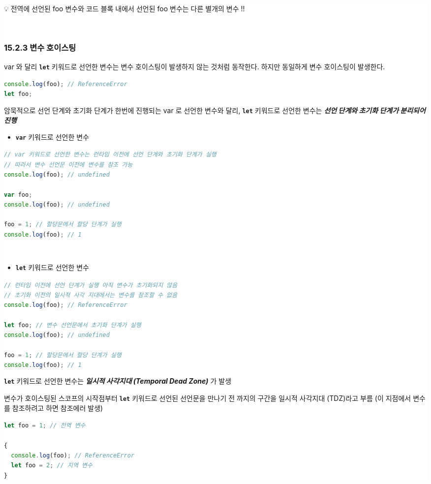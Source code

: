 💡 전역에 선언된 foo 변수와 코드 블록 내에서 선언된 foo 변수는 다른 별개의 변수 !!

<br>

### 15.2.3 변수 호이스팅

var 와 달리 **`let`** 키워드로 선언한 변수는 변수 호이스팅이 발생하지 않는 것처럼 동작한다.
하지만 동일하게 변수 호이스팅이 발생한다.

```js
console.log(foo); // ReferenceError
let foo;
```

암묵적으로 선언 단계와 초기화 단계가 한번에 진행되는 var 로 선언한 변수와 달리,
**`let`** 키워드로 선언한 변수는 **_선언 단계와 초기화 단계가 분리되어 진행_**

- **`var`** 키워드로 선언한 변수

```js
// var 키워드로 선언한 변수는 런타임 이전에 선언 단계와 초기화 단계가 실행
// 따라서 변수 선언문 이전에 변수를 참조 가능
console.log(foo); // undefined

var foo;
console.log(foo); // undefined

foo = 1; // 할당문에서 할당 단계가 실행
console.log(foo); // 1
```

<br>

- **`let`** 키워드로 선언한 변수

```js
// 런타임 이전에 선언 단계가 실행 아직 변수가 초기화되지 않음
// 초기화 이전의 일시적 사각 지대에서는 변수를 참조할 수 없음
console.log(foo); // ReferenceError

let foo; // 변수 선언문에서 초기화 단계가 실행
console.log(foo); // undefined

foo = 1; // 할당문에서 할당 단계가 실행
console.log(foo); // 1
```

**`let`** 키워드로 선언한 변수는 **_일시적 사각지대 (Temporal Dead Zone)_** 가 발생

변수가 호이스팅된 스코프의 시작점부터 **`let`** 키워드로 선언된 선언문을 만나기 전 까지의 구간을 일시적 사각지대 (TDZ)라고 부름 (이 지점에서 변수를 참조하려고 하면 참조에러 발생)

```js
let foo = 1; // 전역 변수

{
  console.log(foo); // ReferenceError
  let foo = 2; // 지역 변수
}
```
